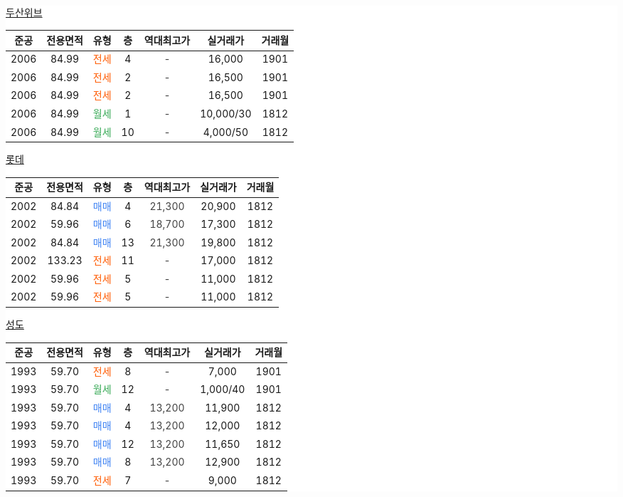 [두산위브](https://search.naver.com/search.naver?query=%EA%B2%BD%EA%B8%B0%EB%8F%84+%EB%82%A8%EC%96%91%EC%A3%BC%EC%8B%9C+%EC%98%A4%EB%82%A8%EC%9D%8D+%EC%98%A4%EB%82%A8%EB%A6%AC+%EB%91%90%EC%82%B0%EC%9C%84%EB%B8%8C)

|준공|전용면적|유형|층|역대최고가|실거래가|거래월|
|:---:|:---:|:---:|:---:|:---:|:---:|:---:|
|2006|84.99|<span style="color:#ff5a00">전세</span>|4|<span style="color:#444444">-</span>|16,000|1901|
|2006|84.99|<span style="color:#ff5a00">전세</span>|2|<span style="color:#444444">-</span>|16,500|1901|
|2006|84.99|<span style="color:#ff5a00">전세</span>|2|<span style="color:#444444">-</span>|16,500|1901|
|2006|84.99|<span style="color:#34a853">월세</span>|1|<span style="color:#444444">-</span>|10,000/30|1812|
|2006|84.99|<span style="color:#34a853">월세</span>|10|<span style="color:#444444">-</span>|4,000/50|1812|

[롯데](https://search.naver.com/search.naver?query=%EA%B2%BD%EA%B8%B0%EB%8F%84+%EB%82%A8%EC%96%91%EC%A3%BC%EC%8B%9C+%EC%98%A4%EB%82%A8%EC%9D%8D+%EC%98%A4%EB%82%A8%EB%A6%AC+%EB%A1%AF%EB%8D%B0)

|준공|전용면적|유형|층|역대최고가|실거래가|거래월|
|:---:|:---:|:---:|:---:|:---:|:---:|:---:|
|2002|84.84|<span style="color:#4285f3">매매</span>|4|<span style="color:#444444">21,300</span>|20,900|1812|
|2002|59.96|<span style="color:#4285f3">매매</span>|6|<span style="color:#444444">18,700</span>|17,300|1812|
|2002|84.84|<span style="color:#4285f3">매매</span>|13|<span style="color:#444444">21,300</span>|19,800|1812|
|2002|133.23|<span style="color:#ff5a00">전세</span>|11|<span style="color:#444444">-</span>|17,000|1812|
|2002|59.96|<span style="color:#ff5a00">전세</span>|5|<span style="color:#444444">-</span>|11,000|1812|
|2002|59.96|<span style="color:#ff5a00">전세</span>|5|<span style="color:#444444">-</span>|11,000|1812|


<script async src="//pagead2.googlesyndication.com/pagead/js/adsbygoogle.js"></script>

<ins class="adsbygoogle"
     style="display:block"
     data-ad-client="ca-pub-2446590836940007"
     data-ad-slot="1659523306"
     data-ad-format="auto"
     data-full-width-responsive="true"></ins>
<script>
(adsbygoogle = window.adsbygoogle || []).push({});
</script>


[성도](https://search.naver.com/search.naver?query=%EA%B2%BD%EA%B8%B0%EB%8F%84+%EB%82%A8%EC%96%91%EC%A3%BC%EC%8B%9C+%EC%98%A4%EB%82%A8%EC%9D%8D+%EC%98%A4%EB%82%A8%EB%A6%AC+%EC%84%B1%EB%8F%84)

|준공|전용면적|유형|층|역대최고가|실거래가|거래월|
|:---:|:---:|:---:|:---:|:---:|:---:|:---:|
|1993|59.70|<span style="color:#ff5a00">전세</span>|8|<span style="color:#444444">-</span>|7,000|1901|
|1993|59.70|<span style="color:#34a853">월세</span>|12|<span style="color:#444444">-</span>|1,000/40|1901|
|1993|59.70|<span style="color:#4285f3">매매</span>|4|<span style="color:#444444">13,200</span>|11,900|1812|
|1993|59.70|<span style="color:#4285f3">매매</span>|4|<span style="color:#444444">13,200</span>|12,000|1812|
|1993|59.70|<span style="color:#4285f3">매매</span>|12|<span style="color:#444444">13,200</span>|11,650|1812|
|1993|59.70|<span style="color:#4285f3">매매</span>|8|<span style="color:#444444">13,200</span>|12,900|1812|
|1993|59.70|<span style="color:#ff5a00">전세</span>|7|<span style="color:#444444">-</span>|9,000|1812|
